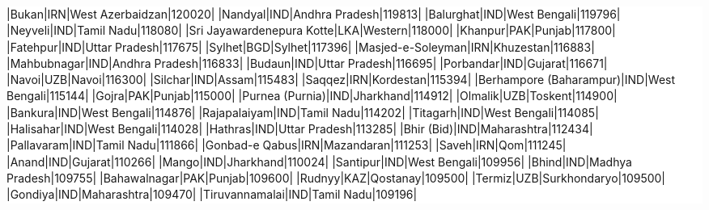 |Bukan|IRN|West Azerbaidzan|120020|
|Nandyal|IND|Andhra Pradesh|119813|
|Balurghat|IND|West Bengali|119796|
|Neyveli|IND|Tamil Nadu|118080|
|Sri Jayawardenepura Kotte|LKA|Western|118000|
|Khanpur|PAK|Punjab|117800|
|Fatehpur|IND|Uttar Pradesh|117675|
|Sylhet|BGD|Sylhet|117396|
|Masjed-e-Soleyman|IRN|Khuzestan|116883|
|Mahbubnagar|IND|Andhra Pradesh|116833|
|Budaun|IND|Uttar Pradesh|116695|
|Porbandar|IND|Gujarat|116671|
|Navoi|UZB|Navoi|116300|
|Silchar|IND|Assam|115483|
|Saqqez|IRN|Kordestan|115394|
|Berhampore (Baharampur)|IND|West Bengali|115144|
|Gojra|PAK|Punjab|115000|
|Purnea (Purnia)|IND|Jharkhand|114912|
|Olmalik|UZB|Toskent|114900|
|Bankura|IND|West Bengali|114876|
|Rajapalaiyam|IND|Tamil Nadu|114202|
|Titagarh|IND|West Bengali|114085|
|Halisahar|IND|West Bengali|114028|
|Hathras|IND|Uttar Pradesh|113285|
|Bhir (Bid)|IND|Maharashtra|112434|
|Pallavaram|IND|Tamil Nadu|111866|
|Gonbad-e Qabus|IRN|Mazandaran|111253|
|Saveh|IRN|Qom|111245|
|Anand|IND|Gujarat|110266|
|Mango|IND|Jharkhand|110024|
|Santipur|IND|West Bengali|109956|
|Bhind|IND|Madhya Pradesh|109755|
|Bahawalnagar|PAK|Punjab|109600|
|Rudnyy|KAZ|Qostanay|109500|
|Termiz|UZB|Surkhondaryo|109500|
|Gondiya|IND|Maharashtra|109470|
|Tiruvannamalai|IND|Tamil Nadu|109196|